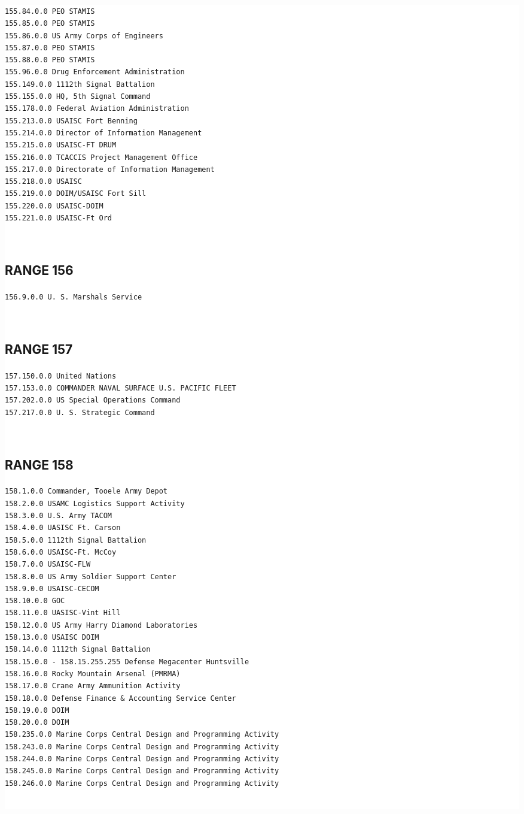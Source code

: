     155.84.0.0 PEO STAMIS
    155.85.0.0 PEO STAMIS
    155.86.0.0 US Army Corps of Engineers
    155.87.0.0 PEO STAMIS
    155.88.0.0 PEO STAMIS
    155.96.0.0 Drug Enforcement Administration
    155.149.0.0 1112th Signal Battalion
    155.155.0.0 HQ, 5th Signal Command
    155.178.0.0 Federal Aviation Administration
    155.213.0.0 USAISC Fort Benning
    155.214.0.0 Director of Information Management
    155.215.0.0 USAISC-FT DRUM
    155.216.0.0 TCACCIS Project Management Office
    155.217.0.0 Directorate of Information Management
    155.218.0.0 USAISC
    155.219.0.0 DOIM/USAISC Fort Sill
    155.220.0.0 USAISC-DOIM
    155.221.0.0 USAISC-Ft Ord
</br>

## RANGE 156

    156.9.0.0 U. S. Marshals Service
</br>

## RANGE 157
 
    157.150.0.0 United Nations
    157.153.0.0 COMMANDER NAVAL SURFACE U.S. PACIFIC FLEET
    157.202.0.0 US Special Operations Command
    157.217.0.0 U. S. Strategic Command
</br>

## RANGE 158

    158.1.0.0 Commander, Tooele Army Depot
    158.2.0.0 USAMC Logistics Support Activity
    158.3.0.0 U.S. Army TACOM
    158.4.0.0 UASISC Ft. Carson
    158.5.0.0 1112th Signal Battalion
    158.6.0.0 USAISC-Ft. McCoy
    158.7.0.0 USAISC-FLW
    158.8.0.0 US Army Soldier Support Center
    158.9.0.0 USAISC-CECOM
    158.10.0.0 GOC
    158.11.0.0 UASISC-Vint Hill
    158.12.0.0 US Army Harry Diamond Laboratories
    158.13.0.0 USAISC DOIM
    158.14.0.0 1112th Signal Battalion
    158.15.0.0 - 158.15.255.255 Defense Megacenter Huntsville
    158.16.0.0 Rocky Mountain Arsenal (PMRMA)
    158.17.0.0 Crane Army Ammunition Activity
    158.18.0.0 Defense Finance & Accounting Service Center
    158.19.0.0 DOIM
    158.20.0.0 DOIM
    158.235.0.0 Marine Corps Central Design and Programming Activity
    158.243.0.0 Marine Corps Central Design and Programming Activity
    158.244.0.0 Marine Corps Central Design and Programming Activity
    158.245.0.0 Marine Corps Central Design and Programming Activity
    158.246.0.0 Marine Corps Central Design and Programming Activity
</br>
